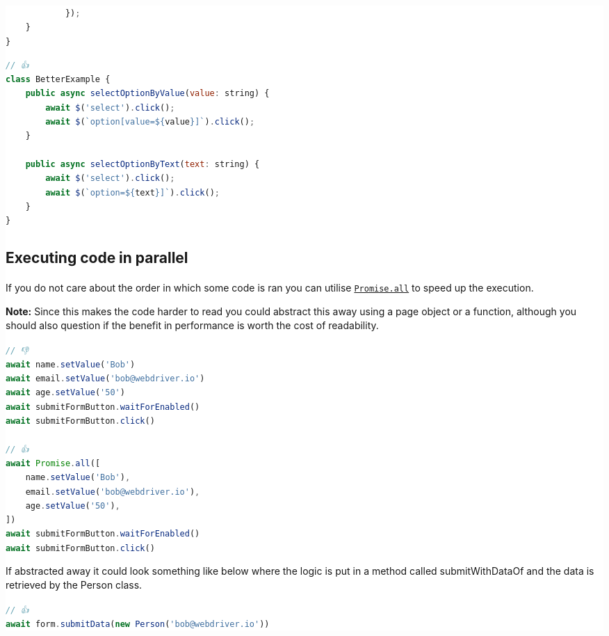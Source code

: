 ```js
            });
    }
}
```

```js
// 👍
class BetterExample {
    public async selectOptionByValue(value: string) {
        await $('select').click();
        await $(`option[value=${value}]`).click();
    }

    public async selectOptionByText(text: string) {
        await $('select').click();
        await $(`option=${text}]`).click();
    }
}
```

## Executing code in parallel

If you do not care about the order in which some code is ran you can utilise [`Promise.all`](https://developer.mozilla.org/en-US/docs/Web/JavaScript/Reference/Global_Objects/Promise/all) to speed up the execution.

__Note:__ Since this makes the code harder to read you could abstract this away using a page object or a function, although you should also question if the benefit in performance is worth the cost of readability.

```js
// 👎
await name.setValue('Bob')
await email.setValue('bob@webdriver.io')
await age.setValue('50')
await submitFormButton.waitForEnabled()
await submitFormButton.click()

// 👍
await Promise.all([
    name.setValue('Bob'),
    email.setValue('bob@webdriver.io'),
    age.setValue('50'),
])
await submitFormButton.waitForEnabled()
await submitFormButton.click()
```

If abstracted away it could look something like below where the logic is put in a method called submitWithDataOf and the data is retrieved by the Person class.

```js
// 👍
await form.submitData(new Person('bob@webdriver.io'))
```
